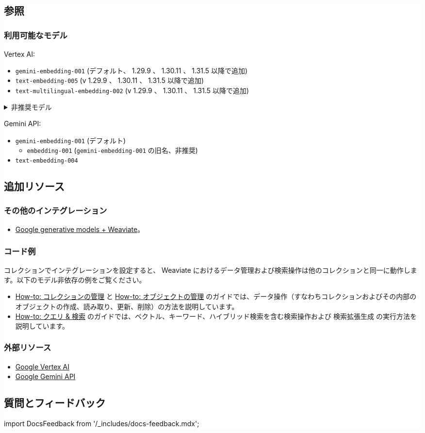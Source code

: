   <TabItem value="go" label="Go">
    <FilteredTextBlock
      text={GoCode}
      startMarker="// START HybridExample"
      endMarker="// END HybridExample"
      language="goraw"
    />
  </TabItem>

</Tabs>

## 参照

### 利用可能なモデル

Vertex AI:
- `gemini-embedding-001` (デフォルト、 1.29.9 、 1.30.11 、 1.31.5 以降で追加)
- `text-embedding-005` (v 1.29.9 、 1.30.11 、 1.31.5 以降で追加)
- `text-multilingual-embedding-002` (v 1.29.9 、 1.30.11 、 1.31.5 以降で追加)

<details><summary>非推奨モデル</summary></details>

Gemini API:
- `gemini-embedding-001` (デフォルト)
    - `embedding-001` (`gemini-embedding-001` の旧名、非推奨)
- `text-embedding-004`

## 追加リソース

### その他のインテグレーション

- [Google generative models + Weaviate](./generative.md)。

### コード例

コレクションでインテグレーションを設定すると、 Weaviate におけるデータ管理および検索操作は他のコレクションと同一に動作します。以下のモデル非依存の例をご覧ください。

- [How-to: コレクションの管理](../../manage-collections/index.mdx) と [How-to: オブジェクトの管理](../../manage-objects/index.mdx) のガイドでは、データ操作（すなわちコレクションおよびその内部のオブジェクトの作成、読み取り、更新、削除）の方法を説明しています。
- [How-to: クエリ & 検索](../../search/index.mdx) のガイドでは、ベクトル、キーワード、ハイブリッド検索を含む検索操作および 検索拡張生成 の実行方法を説明しています。

### 外部リソース

- [Google Vertex AI](https://cloud.google.com/vertex-ai)
- [Google Gemini API](https://ai.google.dev/?utm_source=weaviate&utm_medium=referral&utm_campaign=partnerships&utm_content=)

## 質問とフィードバック

import DocsFeedback from '/_includes/docs-feedback.mdx';

<DocsFeedback/>

